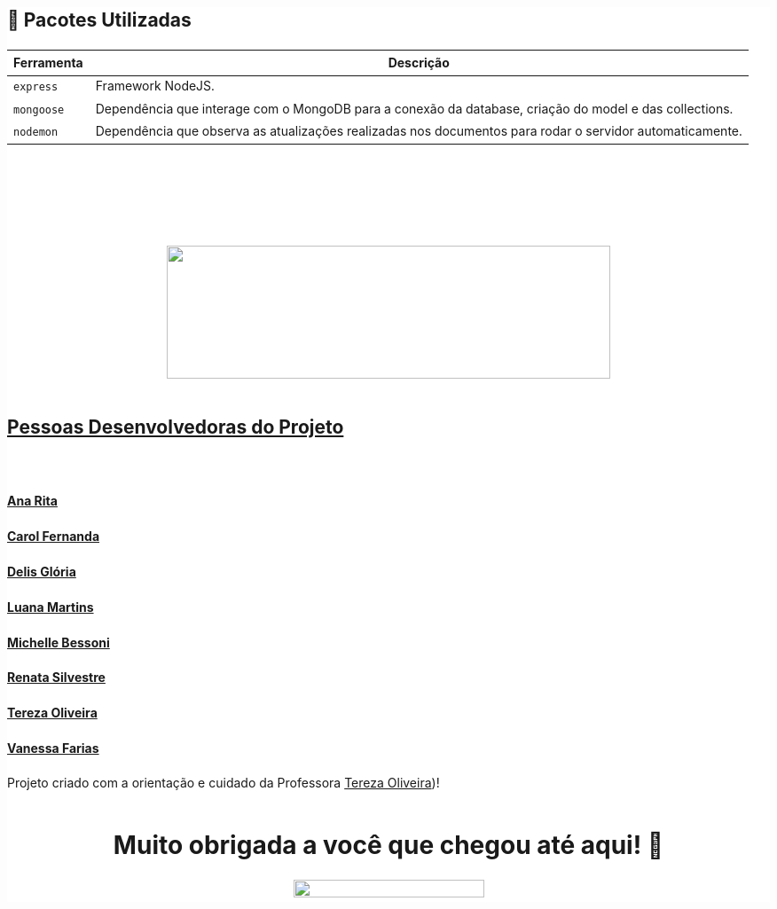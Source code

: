  ## :bookmark: Pacotes Utilizadas
 | Ferramenta | Descrição |
 | --- | --- |
| `express`    | Framework NodeJS. |
| `mongoose`   | Dependência que interage com o MongoDB para a conexão da database, criação do model e das collections.|
| `nodemon`    | Dependência que observa as atualizações realizadas nos documentos para rodar o servidor automaticamente.|
<br>
<br>
<br>

<h1 align="center">

<p align="center">
<img src= "#" width="500px" height="150"/>
</p>

## [Pessoas Desenvolvedoras do Projeto](#pessoas-desenvolvedoras-do-projeto)
<br>

#### [Ana Rita](https://github.com/aritarruda)
#### [Carol Fernanda](https://github.com/Carolfernanda)
#### [Delis Glória](https://github.com/delisG) 
#### [Luana Martins](https://github.com/luanamcomin)
#### [Michelle Bessoni](https://github.com/mbessoni)
#### [Renata Silvestre](https://github.com/renatasilvestr3)
#### [Tereza Oliveira](https://github.com/TerezaOliveira90)
#### [Vanessa Farias](https://github.com/Vr-Farias)

Projeto criado com a orientação e cuidado da Professora [Tereza Oliveira](https://github.com/devcode25))!<br>

<span align="center">

#  Muito obrigada a você que chegou até aqui! 💜 </h2>

</span>

<p align="center">
<img src= "#" width="50%" height="30%"/>
</p>
